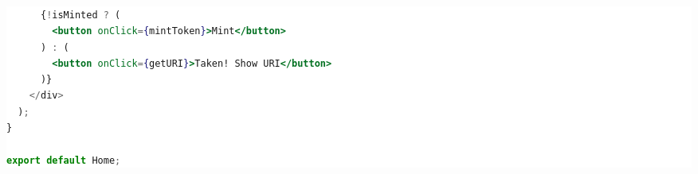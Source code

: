```jsx
      {!isMinted ? (
        <button onClick={mintToken}>Mint</button>
      ) : (
        <button onClick={getURI}>Taken! Show URI</button>
      )}
    </div>
  );
}

export default Home;
```
